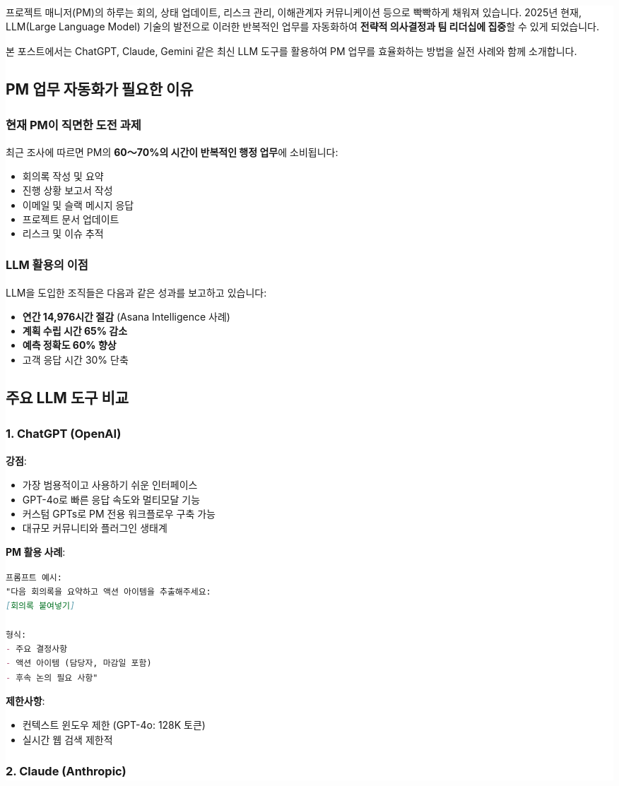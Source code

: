 프로젝트 매니저(PM)의 하루는 회의, 상태 업데이트, 리스크 관리, 이해관계자 커뮤니케이션 등으로 빡빡하게 채워져 있습니다. 2025년 현재, LLM(Large Language Model) 기술의 발전으로 이러한 반복적인 업무를 자동화하여 <strong>전략적 의사결정과 팀 리더십에 집중</strong>할 수 있게 되었습니다.

본 포스트에서는 ChatGPT, Claude, Gemini 같은 최신 LLM 도구를 활용하여 PM 업무를 효율화하는 방법을 실전 사례와 함께 소개합니다.

## PM 업무 자동화가 필요한 이유

### 현재 PM이 직면한 도전 과제

최근 조사에 따르면 PM의 <strong>60〜70%의 시간이 반복적인 행정 업무</strong>에 소비됩니다:

- 회의록 작성 및 요약
- 진행 상황 보고서 작성
- 이메일 및 슬랙 메시지 응답
- 프로젝트 문서 업데이트
- 리스크 및 이슈 추적

### LLM 활용의 이점

LLM을 도입한 조직들은 다음과 같은 성과를 보고하고 있습니다:

- <strong>연간 14,976시간 절감</strong> (Asana Intelligence 사례)
- <strong>계획 수립 시간 65% 감소</strong>
- <strong>예측 정확도 60% 향상</strong>
- 고객 응답 시간 30% 단축

## 주요 LLM 도구 비교

### 1. ChatGPT (OpenAI)

<strong>강점</strong>:
- 가장 범용적이고 사용하기 쉬운 인터페이스
- GPT-4o로 빠른 응답 속도와 멀티모달 기능
- 커스텀 GPTs로 PM 전용 워크플로우 구축 가능
- 대규모 커뮤니티와 플러그인 생태계

<strong>PM 활용 사례</strong>:
```markdown
프롬프트 예시:
"다음 회의록을 요약하고 액션 아이템을 추출해주세요:
[회의록 붙여넣기]

형식:
- 주요 결정사항
- 액션 아이템 (담당자, 마감일 포함)
- 후속 논의 필요 사항"
```

<strong>제한사항</strong>:
- 컨텍스트 윈도우 제한 (GPT-4o: 128K 토큰)
- 실시간 웹 검색 제한적

### 2. Claude (Anthropic)
